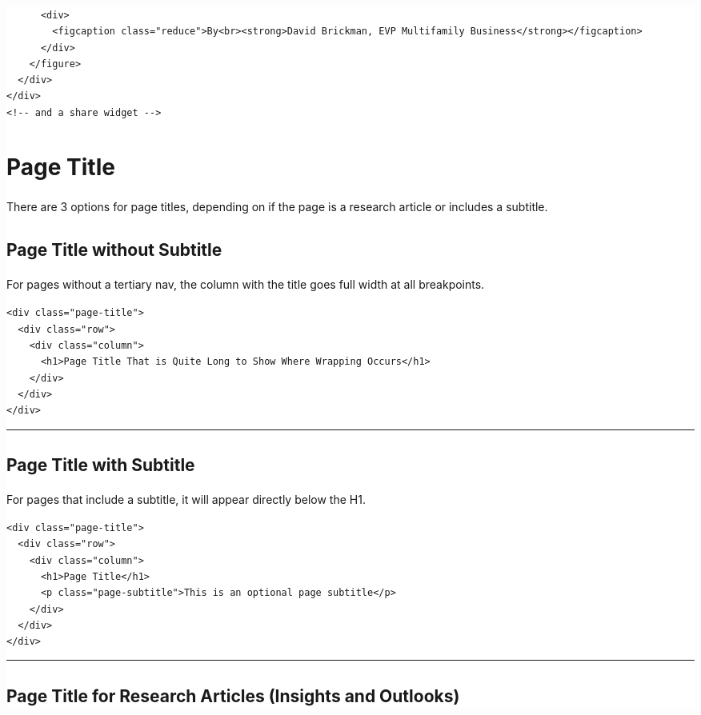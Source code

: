           <div>
            <figcaption class="reduce">By<br><strong>David Brickman, EVP Multifamily Business</strong></figcaption>
          </div>
        </figure>
      </div>
    </div>
    <!-- and a share widget -->
  </div>
</div>



# Page Title

There are 3 options for page titles, depending on if the page is a research article or includes a subtitle.

## Page Title without Subtitle

For pages without a tertiary nav, the column with the title goes full width at all breakpoints.

```html_example
<div class="page-title">
  <div class="row">
    <div class="column">
      <h1>Page Title That is Quite Long to Show Where Wrapping Occurs</h1>
    </div>
  </div>
</div>
```

---

## Page Title with Subtitle

For pages that include a subtitle, it will appear directly below the H1.

```html_example
<div class="page-title">
  <div class="row">
    <div class="column">
      <h1>Page Title</h1>
      <p class="page-subtitle">This is an optional page subtitle</p>
    </div>
  </div>
</div>
```

---

## Page Title for Research Articles (Insights and Outlooks)
